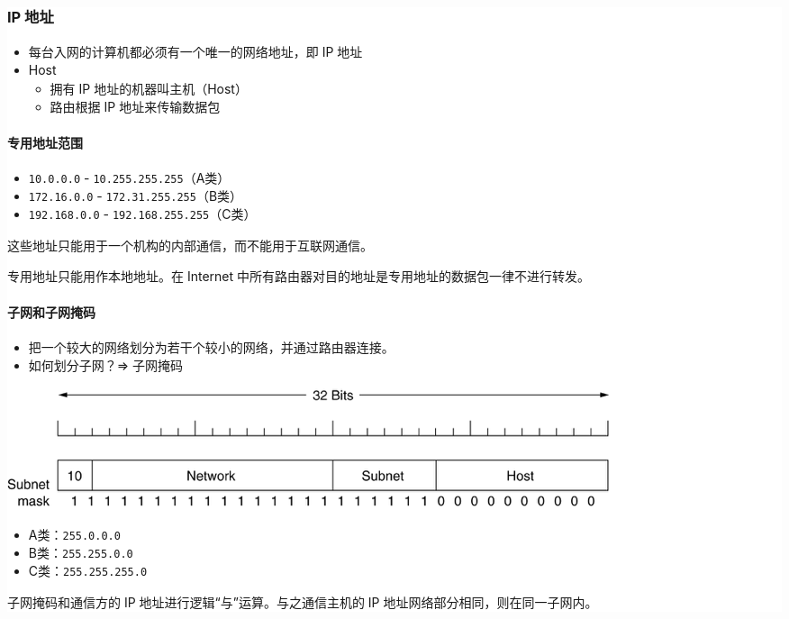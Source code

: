### IP 地址

- 每台入网的计算机都必须有一个唯一的网络地址，即 IP 地址
- Host
    - 拥有 IP 地址的机器叫主机（Host）
    - 路由根据 IP 地址来传输数据包

#### 专用地址范围

- `10.0.0.0` - `10.255.255.255`（A类）
- `172.16.0.0` - `172.31.255.255`（B类）
- `192.168.0.0` - `192.168.255.255`（C类）

这些地址只能用于一个机构的内部通信，而不能用于互联网通信。

专用地址只能用作本地地址。在 Internet 中所有路由器对目的地址是专用地址的数据包一律不进行转发。

#### 子网和子网掩码

- 把一个较大的网络划分为若干个较小的网络，并通过路由器连接。
- 如何划分子网？$\Longrightarrow$ 子网掩码

![子网掩码](image-13.png)

- A类：`255.0.0.0`
- B类：`255.255.0.0`
- C类：`255.255.255.0`

子网掩码和通信方的 IP 地址进行逻辑“与”运算。与之通信主机的 IP 地址网络部分相同，则在同一子网内。